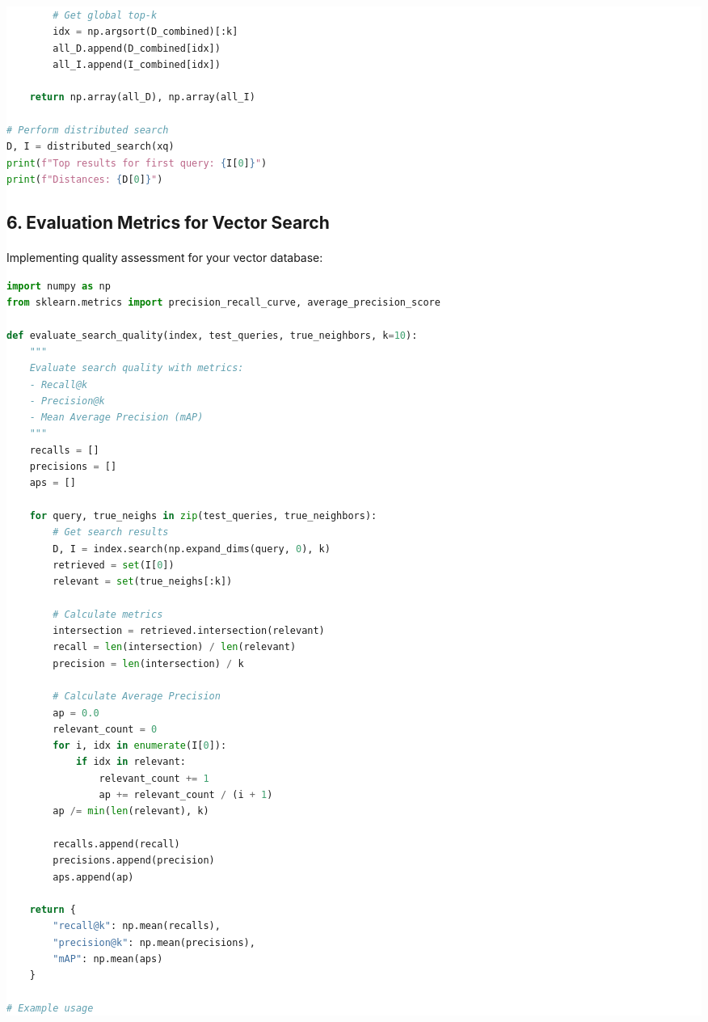 ```python
        # Get global top-k
        idx = np.argsort(D_combined)[:k]
        all_D.append(D_combined[idx])
        all_I.append(I_combined[idx])
    
    return np.array(all_D), np.array(all_I)

# Perform distributed search
D, I = distributed_search(xq)
print(f"Top results for first query: {I[0]}")
print(f"Distances: {D[0]}")
```

## 6. Evaluation Metrics for Vector Search

Implementing quality assessment for your vector database:

```python
import numpy as np
from sklearn.metrics import precision_recall_curve, average_precision_score

def evaluate_search_quality(index, test_queries, true_neighbors, k=10):
    """
    Evaluate search quality with metrics:
    - Recall@k
    - Precision@k
    - Mean Average Precision (mAP)
    """
    recalls = []
    precisions = []
    aps = []
    
    for query, true_neighs in zip(test_queries, true_neighbors):
        # Get search results
        D, I = index.search(np.expand_dims(query, 0), k)
        retrieved = set(I[0])
        relevant = set(true_neighs[:k])
        
        # Calculate metrics
        intersection = retrieved.intersection(relevant)
        recall = len(intersection) / len(relevant)
        precision = len(intersection) / k
        
        # Calculate Average Precision
        ap = 0.0
        relevant_count = 0
        for i, idx in enumerate(I[0]):
            if idx in relevant:
                relevant_count += 1
                ap += relevant_count / (i + 1)
        ap /= min(len(relevant), k)
        
        recalls.append(recall)
        precisions.append(precision)
        aps.append(ap)
    
    return {
        "recall@k": np.mean(recalls),
        "precision@k": np.mean(precisions),
        "mAP": np.mean(aps)
    }

# Example usage
```